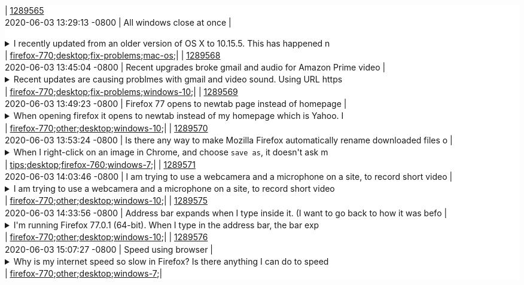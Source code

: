 | [1289565](https://support.mozilla.org/questions/1289565)<br>2020-06-03 13:29:13 -0800 | All windows close at once |<details><summary>I recently updated from an older version of OS X to 10.15.5. This has happened n</summary></details> | [firefox-770](https://support.mozilla.org/en-US/questions/firefox?tagged=firefox-770);[desktop](https://support.mozilla.org/en-US/questions/firefox?tagged=desktop);[fix-problems](https://support.mozilla.org/en-US/questions/firefox?tagged=fix-problems);[mac-os](https://support.mozilla.org/en-US/questions/firefox?tagged=mac-os);|
| [1289568](https://support.mozilla.org/questions/1289568)<br>2020-06-03 13:45:04 -0800 | Recent upgrades broke gmail and audio for Amazon Prime video |<details><summary>Recent updates are causing problmes with gmail and video sound.  Using URL https</summary></details> | [firefox-770](https://support.mozilla.org/en-US/questions/firefox?tagged=firefox-770);[desktop](https://support.mozilla.org/en-US/questions/firefox?tagged=desktop);[fix-problems](https://support.mozilla.org/en-US/questions/firefox?tagged=fix-problems);[windows-10](https://support.mozilla.org/en-US/questions/firefox?tagged=windows-10);|
| [1289569](https://support.mozilla.org/questions/1289569)<br>2020-06-03 13:49:23 -0800 | Firefox 77 opens to newtab page instead of homepage |<details><summary>When opening firefox it opens to newtab instead of my homepage which is Yahoo. I</summary></details> | [firefox-770](https://support.mozilla.org/en-US/questions/firefox?tagged=firefox-770);[other](https://support.mozilla.org/en-US/questions/firefox?tagged=other);[desktop](https://support.mozilla.org/en-US/questions/firefox?tagged=desktop);[windows-10](https://support.mozilla.org/en-US/questions/firefox?tagged=windows-10);|
| [1289570](https://support.mozilla.org/questions/1289570)<br>2020-06-03 13:53:24 -0800 | Is there any way to make Mozilla Firefox automatically rename downloaded files o |<details><summary>When I right-click on an image in Chrome, and choose `save as`, it doesn't ask m</summary></details> | [tips](https://support.mozilla.org/en-US/questions/firefox?tagged=tips);[desktop](https://support.mozilla.org/en-US/questions/firefox?tagged=desktop);[firefox-760](https://support.mozilla.org/en-US/questions/firefox?tagged=firefox-760);[windows-7](https://support.mozilla.org/en-US/questions/firefox?tagged=windows-7);|
| [1289571](https://support.mozilla.org/questions/1289571)<br>2020-06-03 14:03:46 -0800 | I am trying to use a webcamera and a microphone on a site, to record short video |<details><summary>I am trying to use a webcamera and a microphone on a site, to record short video</summary></details> | [firefox-770](https://support.mozilla.org/en-US/questions/firefox?tagged=firefox-770);[other](https://support.mozilla.org/en-US/questions/firefox?tagged=other);[desktop](https://support.mozilla.org/en-US/questions/firefox?tagged=desktop);[windows-10](https://support.mozilla.org/en-US/questions/firefox?tagged=windows-10);|
| [1289575](https://support.mozilla.org/questions/1289575)<br>2020-06-03 14:33:56 -0800 | Address bar expands when I type inside it. (I want to go back to how it was befo |<details><summary>I'm running Firefox 77.0.1 (64-bit). When I type in the address bar, the bar exp</summary></details> | [firefox-770](https://support.mozilla.org/en-US/questions/firefox?tagged=firefox-770);[other](https://support.mozilla.org/en-US/questions/firefox?tagged=other);[desktop](https://support.mozilla.org/en-US/questions/firefox?tagged=desktop);[windows-10](https://support.mozilla.org/en-US/questions/firefox?tagged=windows-10);|
| [1289576](https://support.mozilla.org/questions/1289576)<br>2020-06-03 15:07:27 -0800 | Speed using browser |<details><summary>Why is my internet speed so slow in Firefox? Is there anything I can do to speed</summary></details> | [firefox-770](https://support.mozilla.org/en-US/questions/firefox?tagged=firefox-770);[other](https://support.mozilla.org/en-US/questions/firefox?tagged=other);[desktop](https://support.mozilla.org/en-US/questions/firefox?tagged=desktop);[windows-7](https://support.mozilla.org/en-US/questions/firefox?tagged=windows-7);|
